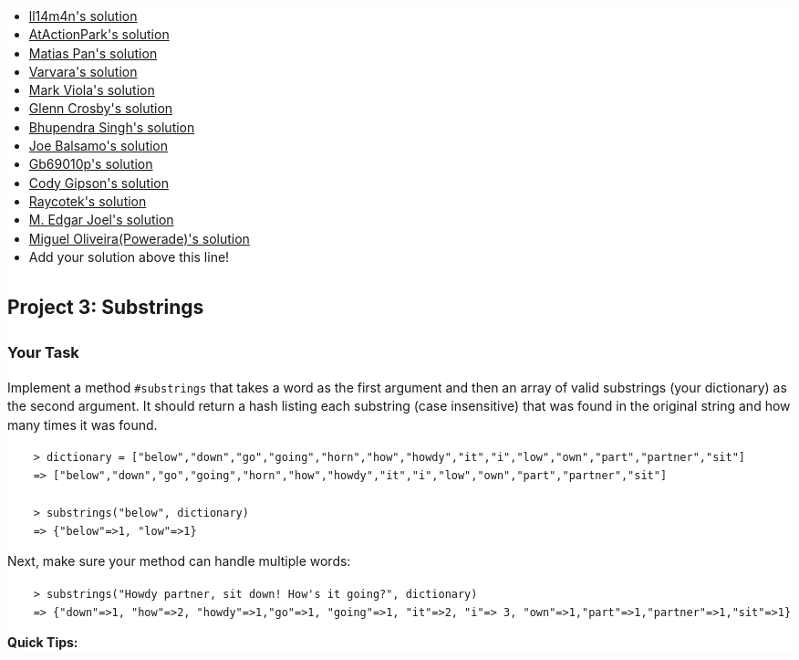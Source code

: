 * [ll14m4n's solution](https://github.com/ll14m4n/the-odin-project/blob/master/3_Ruby_building-blocks/lib/stock_picker.rb)
* [AtActionPark's solution](https://github.com/AtActionPark/odin-ruby-building-blocks/blob/master/stock-picker.rb)
* [Matias Pan's solution](https://github.com/kriox26/odin_ruby/blob/master/ruby_building_blocks/stock_picker.rb)
* [Varvara's solution](https://github.com/varvara15/The_Odin_Project/blob/master/Stock_Picker.rb)
* [Mark Viola's solution](https://github.com/markviola/the-odin-project/blob/master/6-more-ruby-problems/2%20-%20Stock%20Picker/stock_picker.rb)
* [Glenn Crosby's solution](https://github.com/glennc15/RubyBuildingBlocks/blob/master/stock_picker.rb)
* [Bhupendra Singh's solution](https://github.com/bhupendra11/rubySandbox/blob/master/stock_picker.rb)
* [Joe Balsamo's solution](https://github.com/Joe-Balsamo/Ruby_Building_Blocks/blob/master/stock_picker.rb)
* [Gb69010p's solution](https://github.com/gb69010p/RubyBuildingBlocks/blob/master/stock_picker.rb)
* [Cody Gipson's solution](https://github.com/Cgipson06/Ruby-stock-picker/blob/master/stock_picker.rb)
* [Raycotek's solution](https://github.com/Raycotek/Odinprojects/blob/master/stock_picker.rb)
* [M. Edgar Joel's solution](https://github.com/edgar-/odin-project-solutions/blob/master/building_blocks/stock_picker.rb)
* [Miguel Oliveira(Powerade)'s solution](https://github.com/Powerade/The-Odin-Project/tree/master/Ruby%20Programming%20Projects/Stock%20Picker)
* Add your solution above this line!


## Project 3: Substrings

### Your Task

Implement a method `#substrings` that takes a word as the first argument and then an array of valid substrings (your dictionary) as the second argument.  It should return a hash listing each substring (case insensitive) that was found in the original string and how many times it was found.

```language-bash
    > dictionary = ["below","down","go","going","horn","how","howdy","it","i","low","own","part","partner","sit"]
    => ["below","down","go","going","horn","how","howdy","it","i","low","own","part","partner","sit"]

    > substrings("below", dictionary)
    => {"below"=>1, "low"=>1}
```

Next, make sure your method can handle multiple words:

```language-bash
    > substrings("Howdy partner, sit down! How's it going?", dictionary)
    => {"down"=>1, "how"=>2, "howdy"=>1,"go"=>1, "going"=>1, "it"=>2, "i"=> 3, "own"=>1,"part"=>1,"partner"=>1,"sit"=>1}
```


**Quick Tips:**
